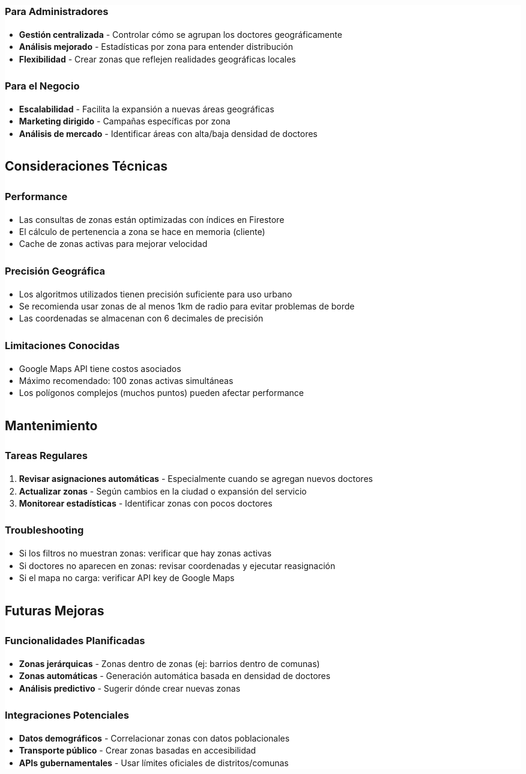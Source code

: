 ### Para Administradores
- **Gestión centralizada** - Controlar cómo se agrupan los doctores geográficamente
- **Análisis mejorado** - Estadísticas por zona para entender distribución
- **Flexibilidad** - Crear zonas que reflejen realidades geográficas locales

### Para el Negocio
- **Escalabilidad** - Facilita la expansión a nuevas áreas geográficas
- **Marketing dirigido** - Campañas específicas por zona
- **Análisis de mercado** - Identificar áreas con alta/baja densidad de doctores

## Consideraciones Técnicas

### Performance
- Las consultas de zonas están optimizadas con índices en Firestore
- El cálculo de pertenencia a zona se hace en memoria (cliente)
- Cache de zonas activas para mejorar velocidad

### Precisión Geográfica
- Los algoritmos utilizados tienen precisión suficiente para uso urbano
- Se recomienda usar zonas de al menos 1km de radio para evitar problemas de borde
- Las coordenadas se almacenan con 6 decimales de precisión

### Limitaciones Conocidas
- Google Maps API tiene costos asociados
- Máximo recomendado: 100 zonas activas simultáneas
- Los polígonos complejos (muchos puntos) pueden afectar performance

## Mantenimiento

### Tareas Regulares
1. **Revisar asignaciones automáticas** - Especialmente cuando se agregan nuevos doctores
2. **Actualizar zonas** - Según cambios en la ciudad o expansión del servicio
3. **Monitorear estadísticas** - Identificar zonas con pocos doctores

### Troubleshooting
- Si los filtros no muestran zonas: verificar que hay zonas activas
- Si doctores no aparecen en zonas: revisar coordenadas y ejecutar reasignación
- Si el mapa no carga: verificar API key de Google Maps

## Futuras Mejoras

### Funcionalidades Planificadas
- **Zonas jerárquicas** - Zonas dentro de zonas (ej: barrios dentro de comunas)
- **Zonas automáticas** - Generación automática basada en densidad de doctores
- **Análisis predictivo** - Sugerir dónde crear nuevas zonas

### Integraciones Potenciales
- **Datos demográficos** - Correlacionar zonas con datos poblacionales
- **Transporte público** - Crear zonas basadas en accesibilidad
- **APIs gubernamentales** - Usar límites oficiales de distritos/comunas
